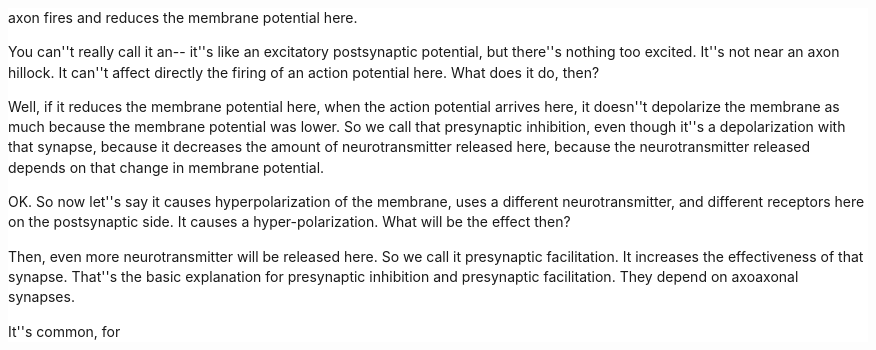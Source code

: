   <span m="280570">axon</span> <span m="281590">fires</span> <span m="283580">and</span>
  <span m="284450">reduces</span> <span m="285290">the</span> <span m="285400">membrane</span>
  <span m="285920">potential</span> <span m="286580">here.</span></p><p><span m="290520">You</span>
  <span m="290640">can''t</span> <span m="290980">really</span> <span m="291250">call</span>
  <span m="291610">it</span> <span m="291770">an--</span> <span m="292650">it''s</span>
  <span m="292940">like</span> <span m="293310">an</span> <span m="293410">excitatory</span>
  <span m="294240">postsynaptic</span> <span m="294960">potential,</span> <span m="295550">but</span>
  <span m="295750">there''s</span> <span m="296000">nothing</span> <span m="296330">too</span>
  <span m="296500">excited.</span> <span m="297050">It''s</span> <span m="297220">not</span>
  <span m="297450">near</span> <span m="297650">an</span> <span m="297780">axon</span>
  <span m="298240">hillock.</span> <span m="298630">It</span> <span m="298790">can''t</span>
  <span m="299070">affect</span> <span m="299850">directly</span> <span m="301290">the</span>
  <span m="301440">firing</span> <span m="301950">of</span> <span m="302040">an</span>
  <span m="302160">action</span> <span m="302490">potential</span> <span m="303000">here.</span>
  <span m="303900">What</span> <span m="304210">does</span> <span m="304480">it</span>
  <span m="304650">do,</span> <span m="304930">then?</span></p><p><span m="307160">Well,</span>
  <span m="307300">if</span> <span m="307630">it</span> <span m="307870">reduces</span>
  <span m="308560">the</span> <span m="308660">membrane</span> <span m="309310">potential</span>
  <span m="309790">here,</span> <span m="310610">when</span> <span m="311110">the</span>
  <span m="311230">action</span> <span m="311710">potential</span> <span m="312360">arrives</span>
  <span m="312800">here,</span> <span m="315340">it</span> <span m="315720">doesn''t</span>
  <span m="316100">depolarize</span> <span m="317000">the</span> <span m="317110">membrane</span>
  <span m="317580">as</span> <span m="317800">much</span> <span m="319070">because</span>
  <span m="319550">the</span> <span m="319670">membrane</span> <span m="320060">potential</span>
  <span m="320680">was</span> <span m="320770">lower.</span> <span m="321550">So</span>
  <span m="321750">we</span> <span m="321900">call</span> <span m="322300">that</span>
  <span m="322590">presynaptic</span> <span m="323830">inhibition,</span> <span m="325140">even</span>
  <span m="325420">though</span> <span m="326900">it''s</span> <span m="327140">a</span>
  <span m="327180">depolarization</span> <span m="328505">with that</span> <span m="328780">synapse,</span>
  <span m="329910">because</span> <span m="330190">it</span> <span m="330390">decreases</span>
  <span m="331700">the</span> <span m="331810">amount</span> <span m="332060">of</span>
  <span m="332150">neurotransmitter</span> <span m="332960">released</span> <span
  m="333380">here,</span> <span m="333650">because</span> <span m="333950">the</span>
  <span m="334250">neurotransmitter</span> <span m="334890">released</span> <span
  m="335360">depends</span> <span m="335910">on</span> <span m="336060">that</span>
  <span m="336420">change</span> <span m="337880">in</span> <span m="338080">membrane</span>
  <span m="338550">potential.</span></p><p><span m="339880">OK.</span> <span m="340150">So</span>
  <span m="340340">now</span> <span m="340710">let''s</span> <span m="341060">say</span>
  <span m="342730">it</span> <span m="342890">causes</span> <span m="343290">hyperpolarization</span>
  <span m="344122">of the</span> <span m="344540">membrane,</span> <span m="345700">uses</span>
  <span m="346360">a</span> <span m="346470">different</span> <span m="346910">neurotransmitter,</span>
  <span m="348566">and</span> <span m="348910">different</span> <span m="349390">receptors</span>
  <span m="349820">here</span> <span m="350410">on</span> <span m="350550">the</span>
  <span m="350660">postsynaptic</span> <span m="351480">side.</span> <span m="352290">It</span>
  <span m="352680">causes a</span> <span m="352860">hyper-polarization.</span> <span
  m="354240">What</span> <span m="354470">will</span> <span m="354600">be</span> <span
  m="354730">the</span> <span m="354910">effect</span> <span m="355260">then?</span></p><p><span
  m="356350">Then,</span> <span m="357750">even</span> <span m="358070">more</span>
  <span m="358670">neurotransmitter</span> <span m="359270">will</span> <span m="359430">be</span>
  <span m="359630">released</span> <span m="360090">here.</span> <span m="361230">So</span>
  <span m="361470">we</span> <span m="361610">call</span> <span m="361910">it</span>
  <span m="362240">presynaptic</span> <span m="363250">facilitation.</span> <span
  m="364360">It</span> <span m="364550">increases</span> <span m="365280">the</span>
  <span m="365410">effectiveness</span> <span m="366400">of</span> <span m="366610">that</span>
  <span m="366990">synapse.</span> <span m="370160">That''s</span> <span m="370690">the</span>
  <span m="370770">basic</span> <span m="371250">explanation</span> <span m="372240">for</span>
  <span m="372500">presynaptic</span> <span m="373320">inhibition</span> <span m="373900">and</span>
  <span m="374080">presynaptic</span> <span m="374910">facilitation.</span> <span
  m="375840">They</span> <span m="375890">depend</span> <span m="377080">on</span>
  <span m="378810">axoaxonal</span> <span m="380210">synapses.</span></p><p><span
  m="382530">It''s</span> <span m="382950">common,</span> <span m="383450">for</span>